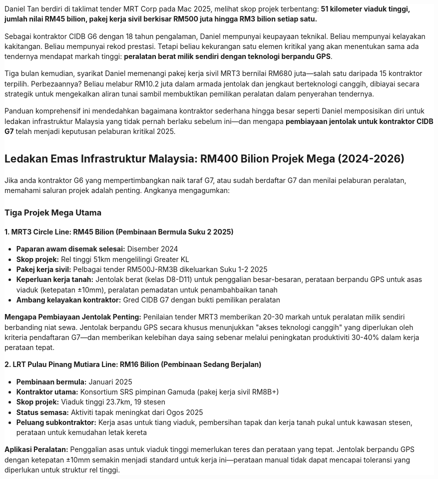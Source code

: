 Daniel Tan berdiri di taklimat tender MRT Corp pada Mac 2025, melihat skop projek terbentang: **51 kilometer viaduk tinggi, jumlah nilai RM45 bilion, pakej kerja sivil berkisar RM500 juta hingga RM3 bilion setiap satu.**

Sebagai kontraktor CIDB G6 dengan 18 tahun pengalaman, Daniel mempunyai keupayaan teknikal. Beliau mempunyai kelayakan kakitangan. Beliau mempunyai rekod prestasi. Tetapi beliau kekurangan satu elemen kritikal yang akan menentukan sama ada tendernya mendapat markah tinggi: **peralatan berat milik sendiri dengan teknologi berpandu GPS**.

Tiga bulan kemudian, syarikat Daniel memenangi pakej kerja sivil MRT3 bernilai RM680 juta—salah satu daripada 15 kontraktor terpilih. Perbezaannya? Beliau melabur RM10.2 juta dalam armada jentolak dan jengkaut berteknologi canggih, dibiayai secara strategik untuk mengekalkan aliran tunai sambil membuktikan pemilikan peralatan dalam penyerahan tendernya.

Panduan komprehensif ini mendedahkan bagaimana kontraktor sederhana hingga besar seperti Daniel memposisikan diri untuk ledakan infrastruktur Malaysia yang tidak pernah berlaku sebelum ini—dan mengapa **pembiayaan jentolak untuk kontraktor CIDB G7** telah menjadi keputusan pelaburan kritikal 2025.

## Ledakan Emas Infrastruktur Malaysia: RM400 Bilion Projek Mega (2024-2026)

Jika anda kontraktor G6 yang mempertimbangkan naik taraf G7, atau sudah berdaftar G7 dan menilai pelaburan peralatan, memahami saluran projek adalah penting. Angkanya mengagumkan:

### Tiga Projek Mega Utama

**1. MRT3 Circle Line: RM45 Bilion (Pembinaan Bermula Suku 2 2025)**

- **Paparan awam disemak selesai:** Disember 2024
- **Skop projek:** Rel tinggi 51km mengelilingi Greater KL
- **Pakej kerja sivil:** Pelbagai tender RM500J-RM3B dikeluarkan Suku 1-2 2025
- **Keperluan kerja tanah:** Jentolak berat (kelas D8-D11) untuk penggalian besar-besaran, perataan berpandu GPS untuk asas viaduk (ketepatan ±10mm), peralatan pemadatan untuk penambahbaikan tanah
- **Ambang kelayakan kontraktor:** Gred CIDB G7 dengan bukti pemilikan peralatan

**Mengapa Pembiayaan Jentolak Penting:**
Penilaian tender MRT3 memberikan 20-30 markah untuk peralatan milik sendiri berbanding niat sewa. Jentolak berpandu GPS secara khusus menunjukkan "akses teknologi canggih" yang diperlukan oleh kriteria pendaftaran G7—dan memberikan kelebihan daya saing sebenar melalui peningkatan produktiviti 30-40% dalam kerja perataan tepat.

**2. LRT Pulau Pinang Mutiara Line: RM16 Bilion (Pembinaan Sedang Berjalan)**

- **Pembinaan bermula:** Januari 2025
- **Kontraktor utama:** Konsortium SRS pimpinan Gamuda (pakej kerja sivil RM8B+)
- **Skop projek:** Viaduk tinggi 23.7km, 19 stesen
- **Status semasa:** Aktiviti tapak meningkat dari Ogos 2025
- **Peluang subkontraktor:** Kerja asas untuk tiang viaduk, pembersihan tapak dan kerja tanah pukal untuk kawasan stesen, perataan untuk kemudahan letak kereta

**Aplikasi Peralatan:**
Penggalian asas untuk viaduk tinggi memerlukan teres dan perataan yang tepat. Jentolak berpandu GPS dengan ketepatan ±10mm semakin menjadi standard untuk kerja ini—perataan manual tidak dapat mencapai toleransi yang diperlukan untuk struktur rel tinggi.
